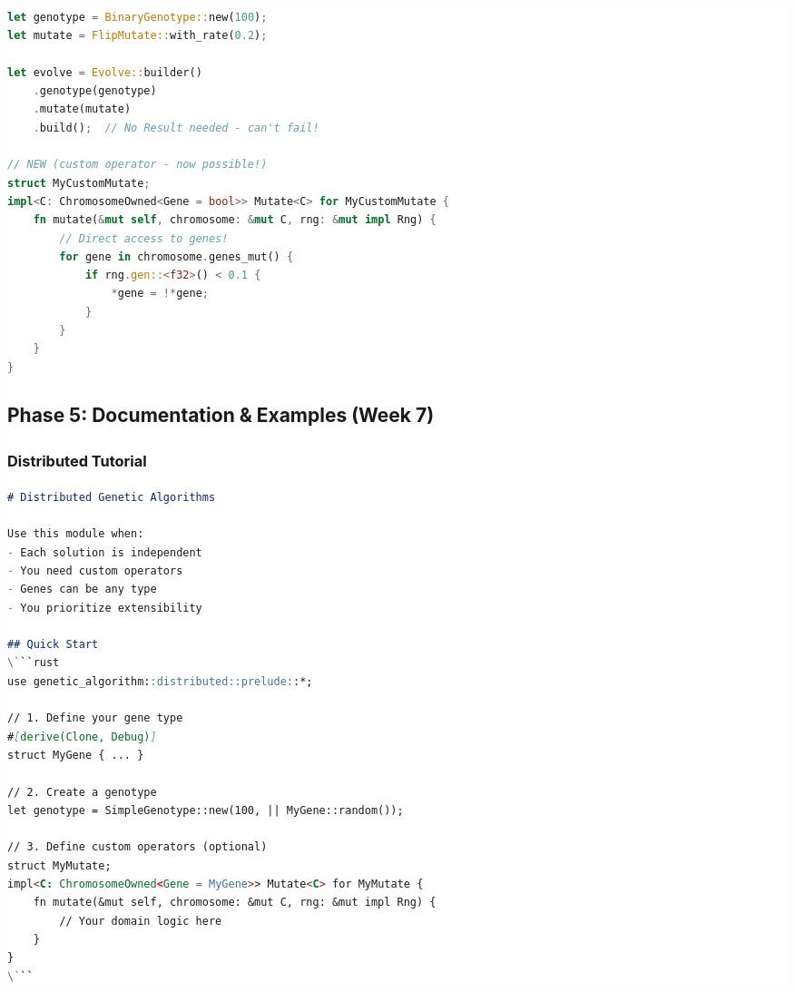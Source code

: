 ```rust
let genotype = BinaryGenotype::new(100);
let mutate = FlipMutate::with_rate(0.2);

let evolve = Evolve::builder()
    .genotype(genotype)
    .mutate(mutate)
    .build();  // No Result needed - can't fail!

// NEW (custom operator - now possible!)
struct MyCustomMutate;
impl<C: ChromosomeOwned<Gene = bool>> Mutate<C> for MyCustomMutate {
    fn mutate(&mut self, chromosome: &mut C, rng: &mut impl Rng) {
        // Direct access to genes!
        for gene in chromosome.genes_mut() {
            if rng.gen::<f32>() < 0.1 {
                *gene = !*gene;
            }
        }
    }
}
```

## Phase 5: Documentation & Examples (Week 7)

### Distributed Tutorial

```markdown
# Distributed Genetic Algorithms

Use this module when:
- Each solution is independent
- You need custom operators
- Genes can be any type
- You prioritize extensibility

## Quick Start
\```rust
use genetic_algorithm::distributed::prelude::*;

// 1. Define your gene type
#[derive(Clone, Debug)]
struct MyGene { ... }

// 2. Create a genotype
let genotype = SimpleGenotype::new(100, || MyGene::random());

// 3. Define custom operators (optional)
struct MyMutate;
impl<C: ChromosomeOwned<Gene = MyGene>> Mutate<C> for MyMutate {
    fn mutate(&mut self, chromosome: &mut C, rng: &mut impl Rng) {
        // Your domain logic here
    }
}
\```
```
